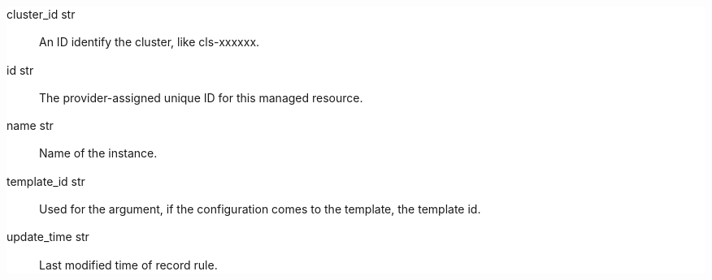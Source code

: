 <div>
<pulumi-choosable type="language" values="python">
<dl class="resources-properties"><dt class="property-"
            title="">
        <span id="cluster_id_python">
<a data-swiftype-name="resource-property" data-swiftype-type="text" href="#cluster_id_python" style="color: inherit; text-decoration: inherit;">cluster_<wbr>id</a>
</span>
        <span class="property-indicator"></span>
        <span class="property-type">str</span>
    </dt>
    <dd><p>An ID identify the cluster, like cls-xxxxxx.</p>
</dd><dt class="property-"
            title="">
        <span id="id_python">
<a data-swiftype-name="resource-property" data-swiftype-type="text" href="#id_python" style="color: inherit; text-decoration: inherit;">id</a>
</span>
        <span class="property-indicator"></span>
        <span class="property-type">str</span>
    </dt>
    <dd><p>The provider-assigned unique ID for this managed resource.</p>
</dd><dt class="property-"
            title="">
        <span id="name_python">
<a data-swiftype-name="resource-property" data-swiftype-type="text" href="#name_python" style="color: inherit; text-decoration: inherit;">name</a>
</span>
        <span class="property-indicator"></span>
        <span class="property-type">str</span>
    </dt>
    <dd><p>Name of the instance.</p>
</dd><dt class="property-"
            title="">
        <span id="template_id_python">
<a data-swiftype-name="resource-property" data-swiftype-type="text" href="#template_id_python" style="color: inherit; text-decoration: inherit;">template_<wbr>id</a>
</span>
        <span class="property-indicator"></span>
        <span class="property-type">str</span>
    </dt>
    <dd><p>Used for the argument, if the configuration comes to the template, the template id.</p>
</dd><dt class="property-"
            title="">
        <span id="update_time_python">
<a data-swiftype-name="resource-property" data-swiftype-type="text" href="#update_time_python" style="color: inherit; text-decoration: inherit;">update_<wbr>time</a>
</span>
        <span class="property-indicator"></span>
        <span class="property-type">str</span>
    </dt>
    <dd><p>Last modified time of record rule.</p>
</dd></dl>
</pulumi-choosable>
</div>
